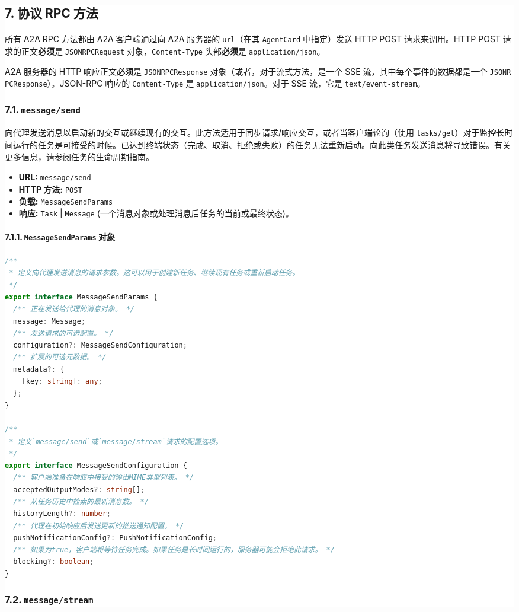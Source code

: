 ## 7\. 协议 RPC 方法

所有 A2A RPC 方法都由 A2A 客户端通过向 A2A 服务器的 `url`（在其 `AgentCard` 中指定）发送 HTTP POST 请求来调用。HTTP POST 请求的正文**必须**是 `JSONRPCRequest` 对象，`Content-Type` 头部**必须**是 `application/json`。

A2A 服务器的 HTTP 响应正文**必须**是 `JSONRPCResponse` 对象（或者，对于流式方法，是一个 SSE 流，其中每个事件的数据都是一个 `JSONRPCResponse`）。JSON-RPC 响应的 `Content-Type` 是 `application/json`。对于 SSE 流，它是 `text/event-stream`。

### 7.1. `message/send`

向代理发送消息以启动新的交互或继续现有的交互。此方法适用于同步请求/响应交互，或者当客户端轮询（使用 `tasks/get`）对于监控长时间运行的任务是可接受的时候。已达到终端状态（完成、取消、拒绝或失败）的任务无法重新启动。向此类任务发送消息将导致错误。有关更多信息，请参阅[任务的生命周期指南](https://a2a-protocol.org/latest/topics/life-of-a-task/)。

  * **URL:** `message/send`
  * **HTTP 方法:** `POST`
  * **负载:** `MessageSendParams`
  * **响应:** `Task` | `Message` (一个消息对象或处理消息后任务的当前或最终状态)。

#### 7.1.1. `MessageSendParams` 对象

```typescript
/**
 * 定义向代理发送消息的请求参数。这可以用于创建新任务、继续现有任务或重新启动任务。
 */
export interface MessageSendParams {
  /** 正在发送给代理的消息对象。 */
  message: Message;
  /** 发送请求的可选配置。 */
  configuration?: MessageSendConfiguration;
  /** 扩展的可选元数据。 */
  metadata?: {
    [key: string]: any;
  };
}

/**
 * 定义`message/send`或`message/stream`请求的配置选项。
 */
export interface MessageSendConfiguration {
  /** 客户端准备在响应中接受的输出MIME类型列表。 */
  acceptedOutputModes?: string[];
  /** 从任务历史中检索的最新消息数。 */
  historyLength?: number;
  /** 代理在初始响应后发送更新的推送通知配置。 */
  pushNotificationConfig?: PushNotificationConfig;
  /** 如果为true，客户端将等待任务完成。如果任务是长时间运行的，服务器可能会拒绝此请求。 */
  blocking?: boolean;
}
```

### 7.2. `message/stream`
